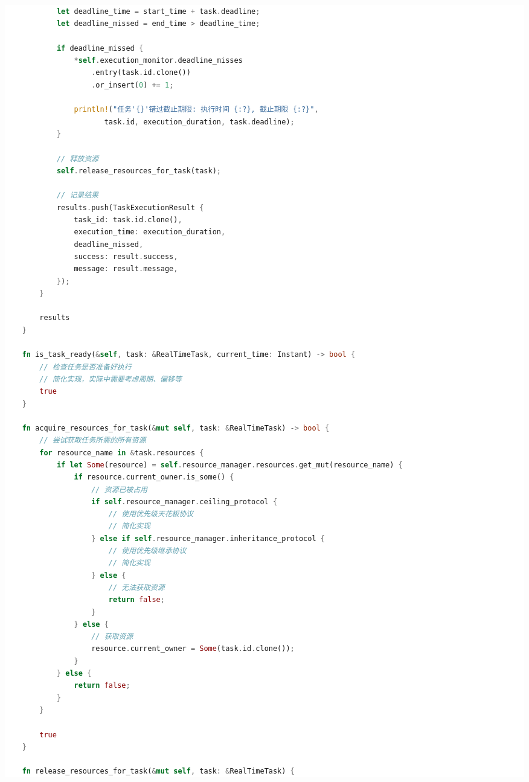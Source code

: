 ```rust
            let deadline_time = start_time + task.deadline;
            let deadline_missed = end_time > deadline_time;
            
            if deadline_missed {
                *self.execution_monitor.deadline_misses
                    .entry(task.id.clone())
                    .or_insert(0) += 1;
                
                println!("任务'{}'错过截止期限: 执行时间 {:?}, 截止期限 {:?}",
                       task.id, execution_duration, task.deadline);
            }
            
            // 释放资源
            self.release_resources_for_task(task);
            
            // 记录结果
            results.push(TaskExecutionResult {
                task_id: task.id.clone(),
                execution_time: execution_duration,
                deadline_missed,
                success: result.success,
                message: result.message,
            });
        }
        
        results
    }
    
    fn is_task_ready(&self, task: &RealTimeTask, current_time: Instant) -> bool {
        // 检查任务是否准备好执行
        // 简化实现，实际中需要考虑周期、偏移等
        true
    }
    
    fn acquire_resources_for_task(&mut self, task: &RealTimeTask) -> bool {
        // 尝试获取任务所需的所有资源
        for resource_name in &task.resources {
            if let Some(resource) = self.resource_manager.resources.get_mut(resource_name) {
                if resource.current_owner.is_some() {
                    // 资源已被占用
                    if self.resource_manager.ceiling_protocol {
                        // 使用优先级天花板协议
                        // 简化实现
                    } else if self.resource_manager.inheritance_protocol {
                        // 使用优先级继承协议
                        // 简化实现
                    } else {
                        // 无法获取资源
                        return false;
                    }
                } else {
                    // 获取资源
                    resource.current_owner = Some(task.id.clone());
                }
            } else {
                return false;
            }
        }
        
        true
    }
    
    fn release_resources_for_task(&mut self, task: &RealTimeTask) {
```